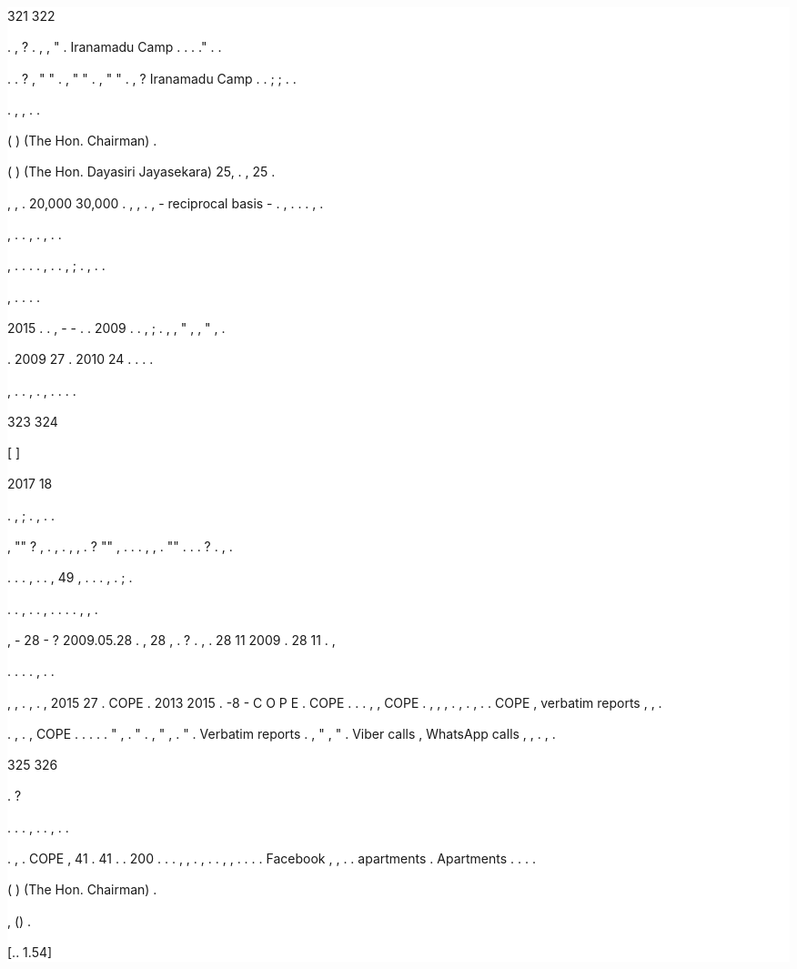 321 322

. , ? . , , " . Iranamadu Camp . . . ." . .

. . ? , " " . , " " . , " " . , ? Iranamadu Camp . . ; ; . .

. , , . .

( ) (The Hon. Chairman) .

( ) (The Hon. Dayasiri Jayasekara) 25, . , 25 .

, , . 20,000 30,000 . , , . , - reciprocal basis - . , . . . , .

, . . , . , . .

, . . . . , . . , ; . , . .

, . . . .

2015 . . , - - . . 2009 . . , ; . , , " , , " , .

. 2009 27 . 2010 24 . . . .

, . . , . , . . . .

323 324

[ ]

2017 18

. , ; . , . .

, "" ? , . , . , , . ? "" , . . . , , . "" . . . ? . , .

. . . , . . , 49 , . . . , . ; .

. . , . . , . . . . , , .

, - 28 - ? 2009.05.28 . , 28 , . ? . , . 28 11 2009 . 28 11 . ,

. . . . , . .

, , . , . , 2015 27 . COPE . 2013 2015 . -8 - C O P E . COPE . . . , , COPE . , , , . , . , . . COPE , verbatim reports , , .

. , . , COPE . . . . . " , . " . , " , . " . Verbatim reports . , " , " . Viber calls , WhatsApp calls , , . , .

325 326

. ?

. . . , . . , . .

. , . COPE , 41 . 41 . . 200 . . . , , . , . . , , . . . . Facebook , , . . apartments . Apartments . . . .

( ) (The Hon. Chairman) .

, () .

[.. 1.54]
